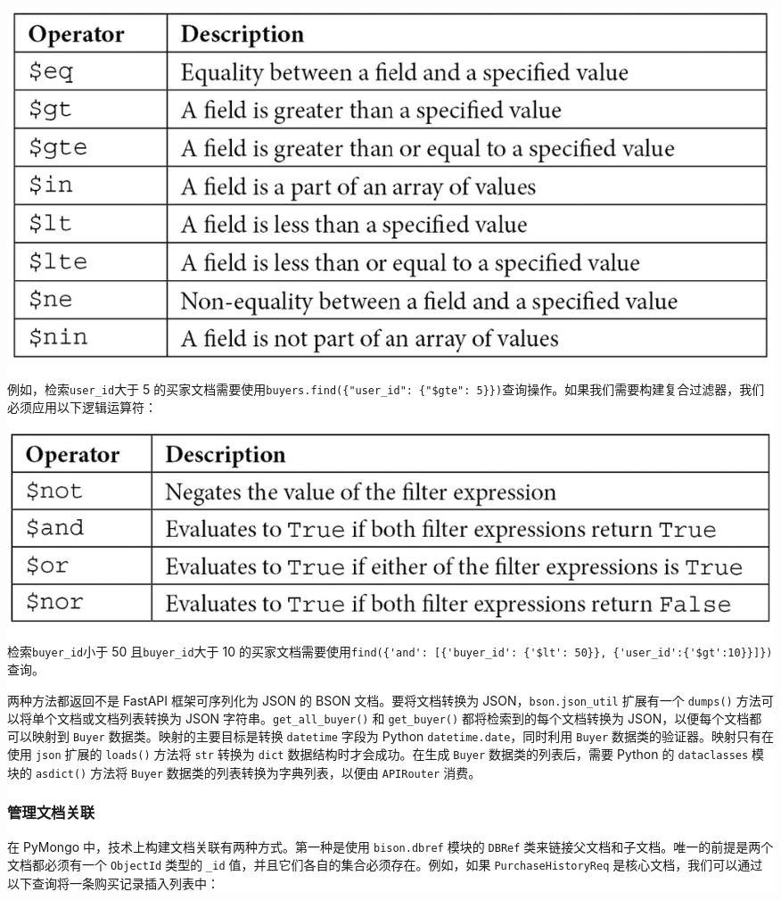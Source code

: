 ![](img/Table_011.jpg)

例如，检索`user_id`大于 5 的买家文档需要使用`buyers.find({"user_id": {"$gte": 5}})`查询操作。如果我们需要构建复合过滤器，我们必须应用以下逻辑运算符：

![](img/Table_021.jpg)

检索`buyer_id`小于 50 且`buyer_id`大于 10 的买家文档需要使用`find({'and': [{'buyer_id': {'$lt': 50}}, {'user_id':{'$gt':10}}]})`查询。

两种方法都返回不是 FastAPI 框架可序列化为 JSON 的 BSON 文档。要将文档转换为 JSON，`bson.json_util` 扩展有一个 `dumps()` 方法可以将单个文档或文档列表转换为 JSON 字符串。`get_all_buyer()` 和 `get_buyer()` 都将检索到的每个文档转换为 JSON，以便每个文档都可以映射到 `Buyer` 数据类。映射的主要目标是转换 `datetime` 字段为 Python `datetime.date`，同时利用 `Buyer` 数据类的验证器。映射只有在使用 `json` 扩展的 `loads()` 方法将 `str` 转换为 `dict` 数据结构时才会成功。在生成 `Buyer` 数据类的列表后，需要 Python 的 `dataclasses` 模块的 `asdict()` 方法将 `Buyer` 数据类的列表转换为字典列表，以便由 `APIRouter` 消费。

### 管理文档关联

在 PyMongo 中，技术上构建文档关联有两种方式。第一种是使用 `bison.dbref` 模块的 `DBRef` 类来链接父文档和子文档。唯一的前提是两个文档都必须有一个 `ObjectId` 类型的 `_id` 值，并且它们各自的集合必须存在。例如，如果 `PurchaseHistoryReq` 是核心文档，我们可以通过以下查询将一条购买记录插入列表中：
